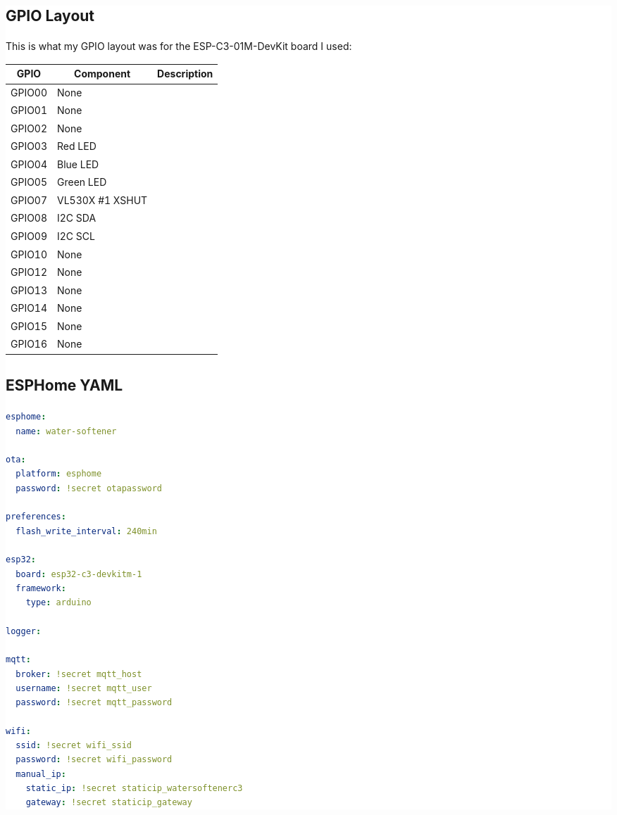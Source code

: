 ## GPIO Layout
This is what my GPIO layout was for the ESP-C3-01M-DevKit board I used:

| GPIO |    Component | Description |
|------ |-------------|-------------|         
|GPIO00	| None
|GPIO01	| None
|GPIO02	| None
|GPIO03	| Red LED
|GPIO04	| Blue LED
|GPIO05	| Green LED
|GPIO07	| VL530X #1 XSHUT
|GPIO08	| I2C SDA
|GPIO09	| I2C SCL
|GPIO10	| None
|GPIO12	| None
|GPIO13	| None
|GPIO14	| None
|GPIO15	| None
|GPIO16	| None


## ESPHome YAML

```yaml
esphome:
  name: water-softener

ota:
  platform: esphome
  password: !secret otapassword

preferences:
  flash_write_interval: 240min

esp32:
  board: esp32-c3-devkitm-1
  framework:
    type: arduino

logger:

mqtt:
  broker: !secret mqtt_host
  username: !secret mqtt_user
  password: !secret mqtt_password

wifi:
  ssid: !secret wifi_ssid
  password: !secret wifi_password
  manual_ip:
    static_ip: !secret staticip_watersoftenerc3
    gateway: !secret staticip_gateway
```